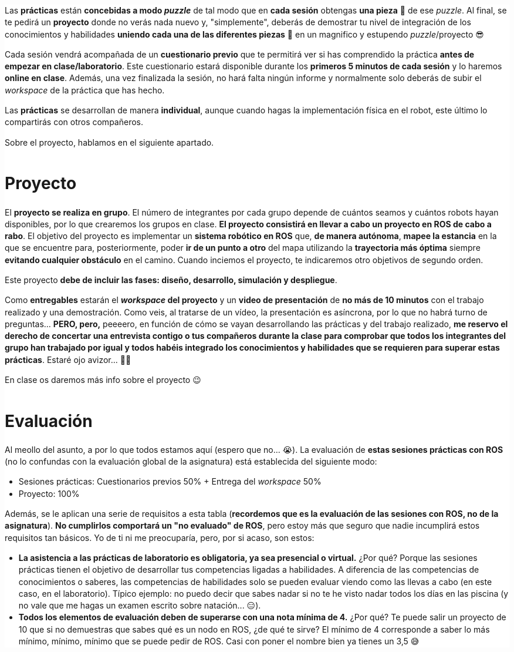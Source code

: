 Las **prácticas** están **concebidas a modo *puzzle*** de tal modo que en **cada sesión** obtengas **una pieza** 🧩 de ese *puzzle*. Al final, se te pedirá un **proyecto** donde no verás nada nuevo y, "simplemente", deberás de demostrar tu nivel de integración de los conocimientos y habilidades **uniendo cada una de las diferentes piezas** 🧩 en un magnifico y estupendo *puzzle*/proyecto 😎

Cada sesión vendrá acompañada de un **cuestionario previo** que te permitirá ver si has comprendido la práctica **antes de empezar en clase/laboratorio**. Este cuestionario estará disponible durante los **primeros 5 minutos de cada sesión** y lo haremos **online en clase**. Además, una vez finalizada la sesión, no hará falta ningún informe y normalmente solo deberás de subir el *workspace* de la práctica que has hecho.

Las **prácticas** se desarrollan de manera **individual**, aunque cuando hagas la implementación física en el robot, este último lo compartirás con otros compañeros.

Sobre el proyecto, hablamos en el siguiente apartado.

# Proyecto

El **proyecto se realiza en grupo**. El número de integrantes por cada grupo depende de cuántos seamos y cuántos robots hayan disponibles, por lo que crearemos los grupos en clase. **El proyecto consistirá en llevar a cabo un proyecto en ROS de cabo a rabo**. El objetivo del proyecto es implementar un **sistema robótico en ROS** que, **de manera autónoma**, **mapee la estancia** en la que se encuentre para, posteriormente, poder **ir de un punto a otro** del mapa utilizando la **trayectoria más óptima** siempre **evitando cualquier obstáculo** en el camino. Cuando inciemos el proyecto, te indicaremos otro objetivos de segundo orden. 

Este proyecto **debe de incluir las fases: diseño, desarrollo, simulación y despliegue**.

Como **entregables** estarán el ***workspace* del proyecto** y un **video de presentación** de **no más de 10 minutos** con el trabajo realizado y una demostración. Como veis, al tratarse de un vídeo, la presentación es asíncrona, por lo que no habrá turno de preguntas... **PERO, pero,** peeeero, en función de cómo se vayan desarrollando las prácticas y del trabajo realizado, **me reservo el derecho de concertar una entrevista contigo o tus compañeros durante la clase para comprobar que todos los integrantes del grupo han trabajado por igual y todos habéis integrado los conocimientos y habilidades que se requieren para superar estas prácticas**. Estaré ojo avizor... 🕵️‍♂️

En clase os daremos más info sobre el proyecto 😉

# Evaluación

Al meollo del asunto, a por lo que todos estamos aquí (espero que no... 😭). La evaluación de **estas sesiones prácticas con ROS** (no lo confundas con la evaluación global de la asignatura) está establecida del siguiente modo:

- Sesiones prácticas: Cuestionarios previos 50% + Entrega del *workspace* 50% 
- Proyecto: 100%

Además, se le aplican una serie de requisitos a esta tabla (**recordemos que es la evaluación de las sesiones con ROS, no de la asignatura**). **No cumplirlos comportará un "no evaluado" de ROS**, pero estoy más que seguro que nadie incumplirá estos requisitos tan básicos. Yo de ti ni me preocuparía, pero, por si acaso, son estos:

- **La asistencia a las prácticas de laboratorio es obligatoria, ya sea presencial o virtual.** ¿Por qué? Porque las sesiones prácticas tienen el objetivo de desarrollar tus competencias ligadas a habilidades. A diferencia de las competencias de conocimientos o saberes, las competencias de habilidades solo se pueden evaluar viendo como las llevas a cabo (en este caso, en el laboratorio). Típico ejemplo: no puedo decir que sabes nadar si no te he visto nadar todos los días en las piscina (y no vale que me hagas un examen escrito sobre natación... 😑).
- **Todos los elementos de evaluación deben de superarse con una nota mínima de 4.** ¿Por qué? Te puede salir un proyecto de 10 que si no demuestras que sabes qué es un nodo en ROS, ¿de qué te sirve? El mínimo de 4 corresponde a saber lo más mínimo, mínimo, mínimo que se puede pedir de ROS. Casi con poner el nombre bien ya tienes un 3,5 😅